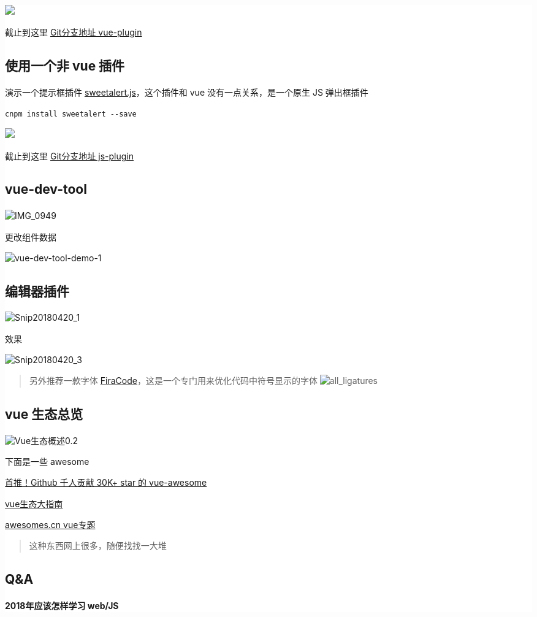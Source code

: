 ![](http://fairyever.qiniudn.com/15241400354449.jpg)

截止到这里 [Git分支地址 vue-plugin](https://github.com/FairyEver/wdbc-vue-demo/tree/vue-plugin)

## 使用一个非 vue 插件

演示一个提示框插件 [sweetalert.js](https://sweetalert.js.org/)，这个插件和 vue 没有一点关系，是一个原生 JS 弹出框插件

```
cnpm install sweetalert --save
```

![](http://fairyever.qiniudn.com/15241406592869.jpg)

截止到这里 [Git分支地址 js-plugin](https://github.com/FairyEver/wdbc-vue-demo/tree/js-plugin)

## vue-dev-tool

![IMG_0949](http://fairyever.qiniudn.com/IMG_0949.jpg)

更改组件数据

![vue-dev-tool-demo-1](http://fairyever.qiniudn.com/vue-dev-tool-demo-1.gif)

## 编辑器插件

![Snip20180420_1](http://fairyever.qiniudn.com/Snip20180420_1.png)

效果

![Snip20180420_3](http://fairyever.qiniudn.com/Snip20180420_3.png)

> 另外推荐一款字体 [FiraCode](https://github.com/tonsky/FiraCode)，这是一个专门用来优化代码中符号显示的字体
> ![all_ligatures](http://fairyever.qiniudn.com/all_ligatures.png)


## vue 生态总览

![Vue生态概述0.2](http://fairyever.qiniudn.com/Vue生态概述0.2.png)

下面是一些 awesome

[首推！Github 千人贡献 30K+ star 的 vue-awesome](https://github.com/vuejs/awesome-vue)

[vue生态大指南](https://www.vue-js.com/topic/58750c15a9c1282817afbfb7)

[awesomes.cn vue专题](https://www.awesomes.cn/subject/vue)

> 这种东西网上很多，随便找找一大堆

## Q&A

**2018年应该怎样学习 web/JS**
